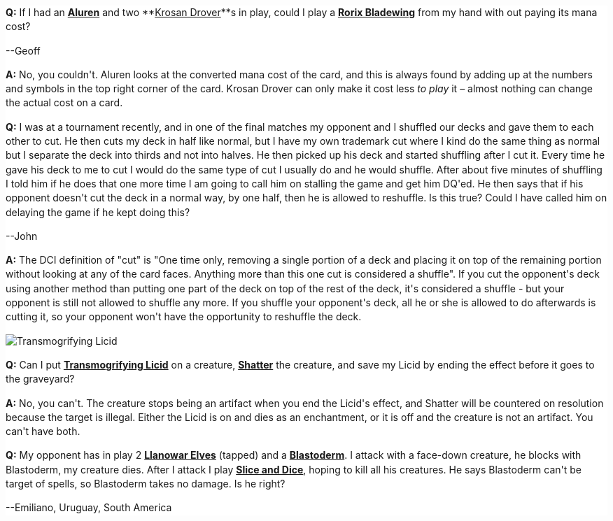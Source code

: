 
**Q:**  If I had an **[Aluren](http://gatherer.wizards.com/Pages/Card/Details.aspx?name=Aluren)** and two **[Krosan Drover](http://gatherer.wizards.com/Pages/Card/Details.aspx?name=Krosan+Drover)**s in play, could I play a **[Rorix Bladewing](http://gatherer.wizards.com/Pages/Card/Details.aspx?name=Rorix+Bladewing)** from my hand with out paying its mana cost?  

--Geoff


**A:**  No, you couldn't. Aluren looks at the converted mana cost of the card, and this is always found by adding up at the numbers and symbols in the top right corner of the card. Krosan Drover can only make it cost less *to play* it – almost nothing can change the actual cost on a card.


**Q:**  I was at a tournament recently, and in one of the final matches my opponent and I shuffled our decks and gave them to each other to cut. He then cuts my deck in half like normal, but I have my own trademark cut where I kind do the same thing as normal but I separate the deck into thirds and not into halves. He then picked up his deck and started shuffling after I cut it. Every time he gave his deck to me to cut I would do the same type of cut I usually do and he would shuffle. After about five minutes of shuffling I told him if he does that one more time I am going to call him on stalling the game and get him DQ'ed. He then says that if his opponent doesn't cut the deck in a normal way, by one half, then he is allowed to reshuffle. Is this true? Could I have called him on delaying the game if he kept doing this?  

--John


**A:**  The DCI definition of "cut" is "One time only, removing a single portion of a deck and placing it on top of the remaining portion without looking at any of the card faces. Anything more than this one cut is considered a shuffle". If you cut the opponent's deck using another method than putting one part of the deck on top of the rest of the deck, it's considered a shuffle - but your opponent is still not allowed to shuffle any more. If you shuffle your opponent's deck, all he or she is allowed to do afterwards is cutting it, so your opponent won't have the opportunity to reshuffle the deck.



![Transmogrifying Licid](http://gatherer.wizards.com/Handlers/Image.ashx?type=card&name=Transmogrifying+Licid)

**Q:**  Can I put **[Transmogrifying Licid](http://gatherer.wizards.com/Pages/Card/Details.aspx?name=Transmogrifying+Licid)** on a creature, **[Shatter](http://gatherer.wizards.com/Pages/Card/Details.aspx?name=Shatter)** the creature, and save my Licid by ending the effect before it goes to the graveyard?


**A:**  No, you can't. The creature stops being an artifact when you end the Licid's effect, and Shatter will be countered on resolution because the target is illegal. Either the Licid is on and dies as an enchantment, or it is off and the creature is not an artifact. You can't have both.


**Q:**  My opponent has in play 2 **[Llanowar Elves](http://gatherer.wizards.com/Pages/Card/Details.aspx?name=Llanowar+Elves)** (tapped) and a **[Blastoderm](http://gatherer.wizards.com/Pages/Card/Details.aspx?name=Blastoderm)**. I attack with a face-down creature, he blocks with Blastoderm, my creature dies. After I attack I play **[Slice and Dice](http://gatherer.wizards.com/Pages/Card/Details.aspx?name=Slice+and+Dice)**, hoping to kill all his creatures. He says Blastoderm can't be target of spells, so Blastoderm takes no damage. Is he right?  

--Emiliano, Uruguay, South America
